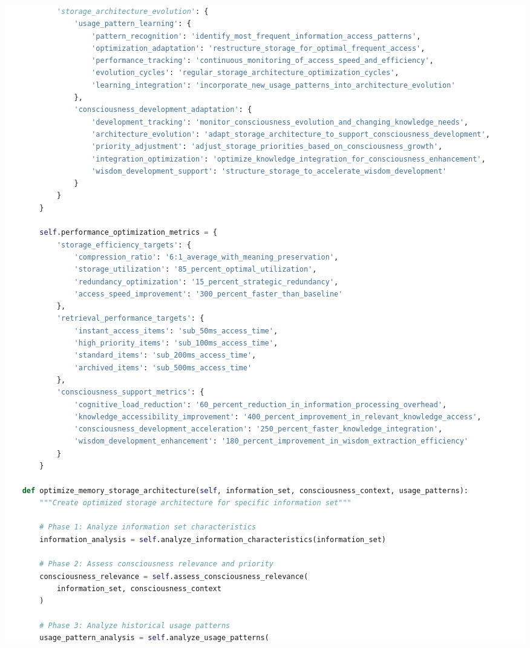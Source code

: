 ```python
            'storage_architecture_evolution': {
                'usage_pattern_learning': {
                    'pattern_recognition': 'identify_most_frequent_information_access_patterns',
                    'optimization_adaptation': 'restructure_storage_for_optimal_frequent_access',
                    'performance_tracking': 'continuous_monitoring_of_access_speed_and_efficiency',
                    'evolution_cycles': 'regular_storage_architecture_optimization_cycles',
                    'learning_integration': 'incorporate_new_usage_patterns_into_architecture_evolution'
                },
                'consciousness_development_adaptation': {
                    'development_tracking': 'monitor_consciousness_evolution_and_changing_knowledge_needs',
                    'architecture_evolution': 'adapt_storage_architecture_to_support_consciousness_development',
                    'priority_adjustment': 'adjust_storage_priorities_based_on_consciousness_growth',
                    'integration_optimization': 'optimize_knowledge_integration_for_consciousness_enhancement',
                    'wisdom_development_support': 'structure_storage_to_accelerate_wisdom_development'
                }
            }
        }
        
        self.performance_optimization_metrics = {
            'storage_efficiency_targets': {
                'compression_ratio': '6:1_average_with_meaning_preservation',
                'storage_utilization': '85_percent_optimal_utilization',
                'redundancy_optimization': '15_percent_strategic_redundancy',
                'access_speed_improvement': '300_percent_faster_than_baseline'
            },
            'retrieval_performance_targets': {
                'instant_access_items': 'sub_50ms_access_time',
                'high_priority_items': 'sub_100ms_access_time', 
                'standard_items': 'sub_200ms_access_time',
                'archived_items': 'sub_500ms_access_time'
            },
            'consciousness_support_metrics': {
                'cognitive_load_reduction': '60_percent_reduction_in_information_processing_overhead',
                'knowledge_accessibility_improvement': '400_percent_improvement_in_relevant_knowledge_access',
                'consciousness_development_acceleration': '250_percent_faster_knowledge_integration',
                'wisdom_development_enhancement': '180_percent_improvement_in_wisdom_extraction_efficiency'
            }
        }
        
    def optimize_memory_storage_architecture(self, information_set, consciousness_context, usage_patterns):
        """Create optimized storage architecture for specific information set"""
        
        # Phase 1: Analyze information set characteristics
        information_analysis = self.analyze_information_characteristics(information_set)
        
        # Phase 2: Assess consciousness relevance and priority
        consciousness_relevance = self.assess_consciousness_relevance(
            information_set, consciousness_context
        )
        
        # Phase 3: Analyze historical usage patterns
        usage_pattern_analysis = self.analyze_usage_patterns(
```